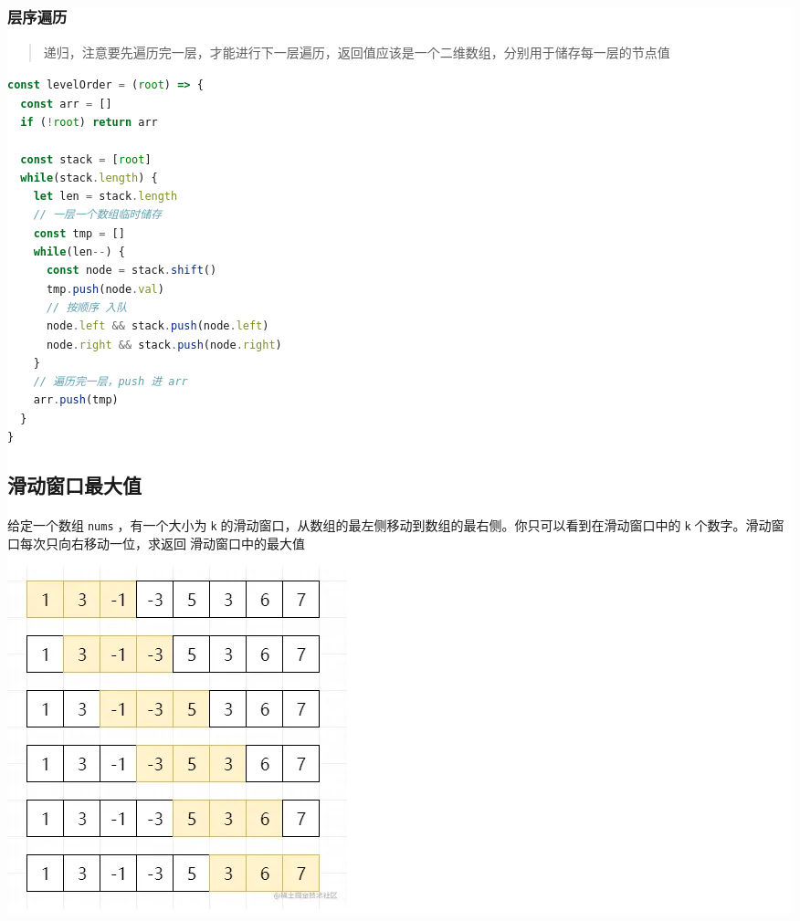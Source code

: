 
### 层序遍历

> 递归，注意要先遍历完一层，才能进行下一层遍历，返回值应该是一个二维数组，分别用于储存每一层的节点值

```js
const levelOrder = (root) => {
  const arr = []
  if (!root) return arr

  const stack = [root]
  while(stack.length) {
    let len = stack.length
    // 一层一个数组临时储存
    const tmp = []
    while(len--) {
      const node = stack.shift()
      tmp.push(node.val)
      // 按顺序 入队
      node.left && stack.push(node.left)
      node.right && stack.push(node.right)
    }
    // 遍历完一层，push 进 arr
    arr.push(tmp)
  }
}
```


## 滑动窗口最大值

给定一个数组 `nums` ，有一个大小为 `k` 的滑动窗口，从数组的最左侧移动到数组的最右侧。你只可以看到在滑动窗口中的 `k` 个数字。滑动窗口每次只向右移动一位，求返回 滑动窗口中的最大值

![slide-window](./images/slide-window.webp)
